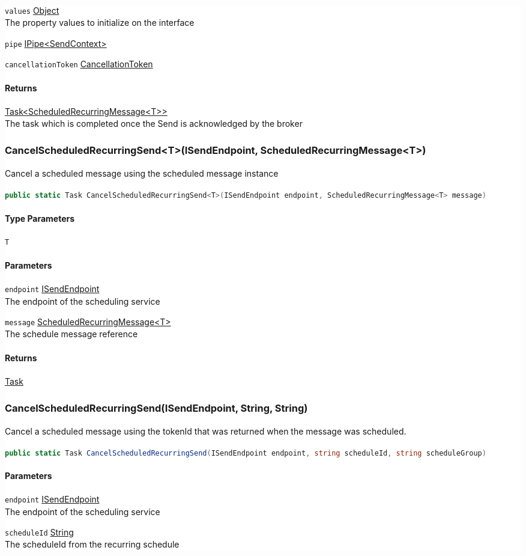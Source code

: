 `values` [Object](https://learn.microsoft.com/en-us/dotnet/api/system.object)<br/>
The property values to initialize on the interface

`pipe` [IPipe\<SendContext\>](../../masstransit-abstractions/masstransit/ipipe-1)<br/>

`cancellationToken` [CancellationToken](https://learn.microsoft.com/en-us/dotnet/api/system.threading.cancellationtoken)<br/>

#### Returns

[Task\<ScheduledRecurringMessage\<T\>\>](https://learn.microsoft.com/en-us/dotnet/api/system.threading.tasks.task-1)<br/>
The task which is completed once the Send is acknowledged by the broker

### **CancelScheduledRecurringSend\<T\>(ISendEndpoint, ScheduledRecurringMessage\<T\>)**

Cancel a scheduled message using the scheduled message instance

```csharp
public static Task CancelScheduledRecurringSend<T>(ISendEndpoint endpoint, ScheduledRecurringMessage<T> message)
```

#### Type Parameters

`T`<br/>

#### Parameters

`endpoint` [ISendEndpoint](../../masstransit-abstractions/masstransit/isendendpoint)<br/>
The endpoint of the scheduling service

`message` [ScheduledRecurringMessage\<T\>](../../masstransit-abstractions/masstransit/scheduledrecurringmessage-1)<br/>
The schedule message reference

#### Returns

[Task](https://learn.microsoft.com/en-us/dotnet/api/system.threading.tasks.task)<br/>

### **CancelScheduledRecurringSend(ISendEndpoint, String, String)**

Cancel a scheduled message using the tokenId that was returned when the message was scheduled.

```csharp
public static Task CancelScheduledRecurringSend(ISendEndpoint endpoint, string scheduleId, string scheduleGroup)
```

#### Parameters

`endpoint` [ISendEndpoint](../../masstransit-abstractions/masstransit/isendendpoint)<br/>
The endpoint of the scheduling service

`scheduleId` [String](https://learn.microsoft.com/en-us/dotnet/api/system.string)<br/>
The scheduleId from the recurring schedule
